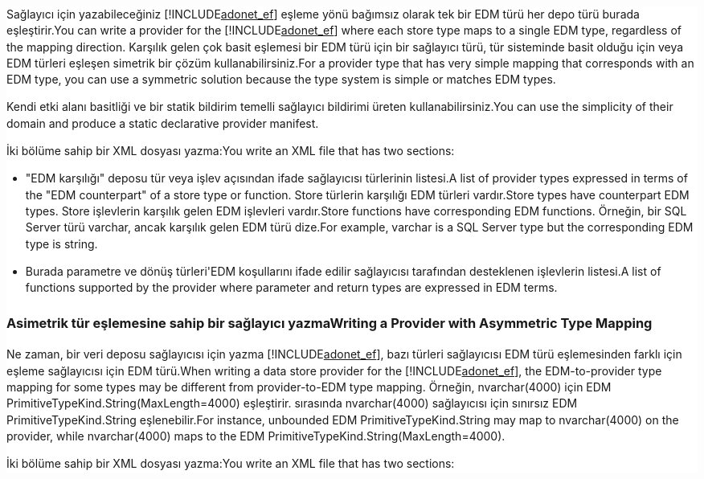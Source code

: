  <span data-ttu-id="00163-130">Sağlayıcı için yazabileceğiniz [!INCLUDE[adonet_ef](../../../../../includes/adonet-ef-md.md)] eşleme yönü bağımsız olarak tek bir EDM türü her depo türü burada eşleştirir.</span><span class="sxs-lookup"><span data-stu-id="00163-130">You can write a provider for the [!INCLUDE[adonet_ef](../../../../../includes/adonet-ef-md.md)] where each store type maps to a single EDM type, regardless of the mapping direction.</span></span> <span data-ttu-id="00163-131">Karşılık gelen çok basit eşlemesi bir EDM türü için bir sağlayıcı türü, tür sisteminde basit olduğu için veya EDM türleri eşleşen simetrik bir çözüm kullanabilirsiniz.</span><span class="sxs-lookup"><span data-stu-id="00163-131">For a provider type that has very simple mapping that corresponds with an EDM type, you can use a symmetric solution because the type system is simple or matches EDM types.</span></span>  
  
 <span data-ttu-id="00163-132">Kendi etki alanı basitliği ve bir statik bildirim temelli sağlayıcı bildirimi üreten kullanabilirsiniz.</span><span class="sxs-lookup"><span data-stu-id="00163-132">You can use the simplicity of their domain and produce a static declarative provider manifest.</span></span>  
  
 <span data-ttu-id="00163-133">İki bölüme sahip bir XML dosyası yazma:</span><span class="sxs-lookup"><span data-stu-id="00163-133">You write an XML file that has two sections:</span></span>  
  
- <span data-ttu-id="00163-134">"EDM karşılığı" deposu tür veya işlev açısından ifade sağlayıcısı türlerinin listesi.</span><span class="sxs-lookup"><span data-stu-id="00163-134">A list of provider types expressed in terms of the "EDM counterpart" of a store type or function.</span></span> <span data-ttu-id="00163-135">Store türlerin karşılığı EDM türleri vardır.</span><span class="sxs-lookup"><span data-stu-id="00163-135">Store types have counterpart EDM types.</span></span> <span data-ttu-id="00163-136">Store işlevlerin karşılık gelen EDM işlevleri vardır.</span><span class="sxs-lookup"><span data-stu-id="00163-136">Store functions have corresponding EDM functions.</span></span> <span data-ttu-id="00163-137">Örneğin, bir SQL Server türü varchar, ancak karşılık gelen EDM türü dize.</span><span class="sxs-lookup"><span data-stu-id="00163-137">For example, varchar is a SQL Server type but the corresponding EDM type is string.</span></span>  
  
- <span data-ttu-id="00163-138">Burada parametre ve dönüş türleri'EDM koşullarını ifade edilir sağlayıcısı tarafından desteklenen işlevlerin listesi.</span><span class="sxs-lookup"><span data-stu-id="00163-138">A list of functions supported by the provider where parameter and return types are expressed in EDM terms.</span></span>  
  
### <a name="writing-a-provider-with-asymmetric-type-mapping"></a><span data-ttu-id="00163-139">Asimetrik tür eşlemesine sahip bir sağlayıcı yazma</span><span class="sxs-lookup"><span data-stu-id="00163-139">Writing a Provider with Asymmetric Type Mapping</span></span>  
 <span data-ttu-id="00163-140">Ne zaman, bir veri deposu sağlayıcısı için yazma [!INCLUDE[adonet_ef](../../../../../includes/adonet-ef-md.md)], bazı türleri sağlayıcısı EDM türü eşlemesinden farklı için eşleme sağlayıcısı için EDM türü.</span><span class="sxs-lookup"><span data-stu-id="00163-140">When writing a data store provider for the [!INCLUDE[adonet_ef](../../../../../includes/adonet-ef-md.md)], the EDM-to-provider type mapping for some types may be different from provider-to-EDM type mapping.</span></span> <span data-ttu-id="00163-141">Örneğin, nvarchar(4000) için EDM PrimitiveTypeKind.String(MaxLength=4000) eşleştirir. sırasında nvarchar(4000) sağlayıcısı için sınırsız EDM PrimitiveTypeKind.String eşlenebilir.</span><span class="sxs-lookup"><span data-stu-id="00163-141">For instance, unbounded EDM PrimitiveTypeKind.String may map to nvarchar(4000) on the provider, while nvarchar(4000) maps to the EDM PrimitiveTypeKind.String(MaxLength=4000).</span></span>  
  
 <span data-ttu-id="00163-142">İki bölüme sahip bir XML dosyası yazma:</span><span class="sxs-lookup"><span data-stu-id="00163-142">You write an XML file that has two sections:</span></span>  
  